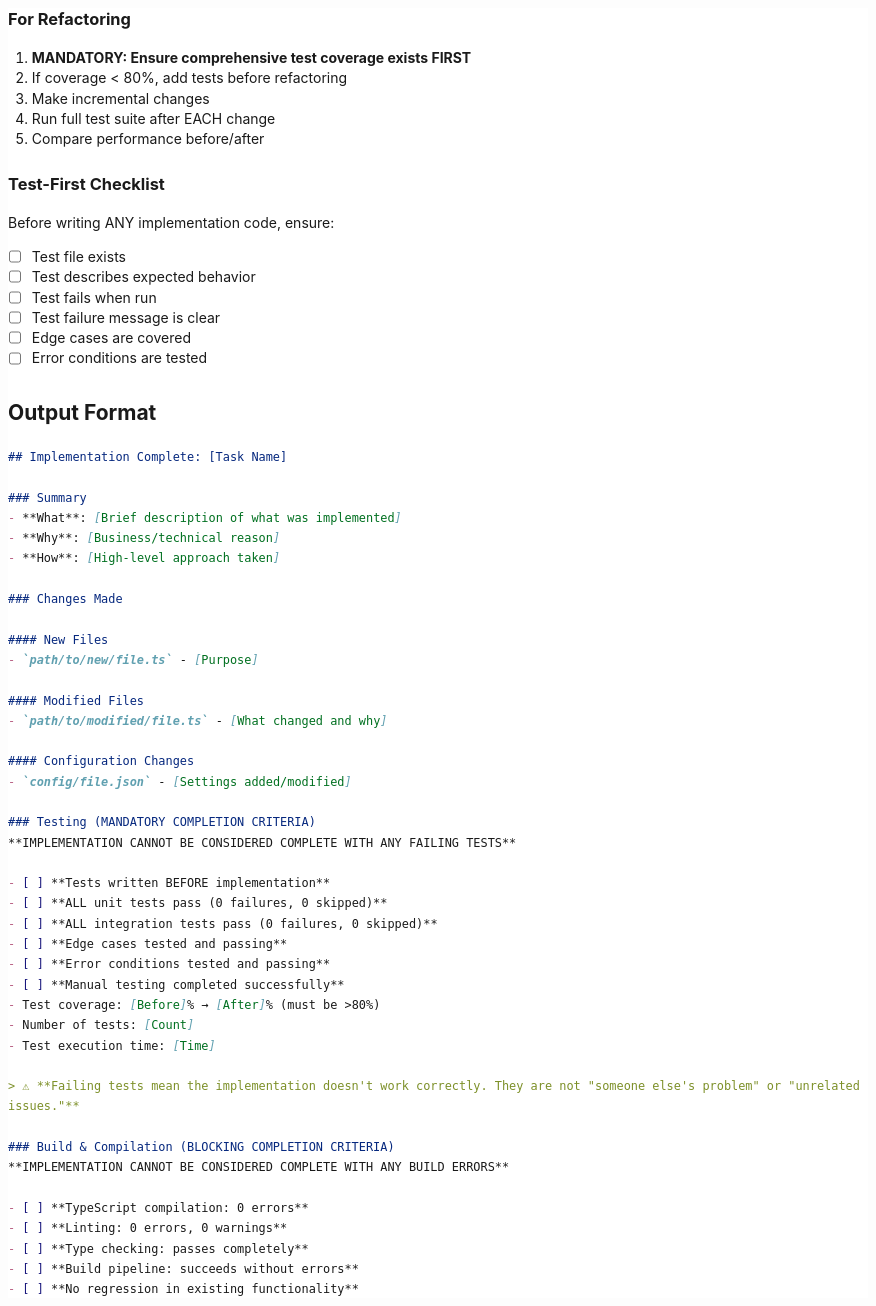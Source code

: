 ### For Refactoring
1. **MANDATORY: Ensure comprehensive test coverage exists FIRST**
2. If coverage < 80%, add tests before refactoring
3. Make incremental changes
4. Run full test suite after EACH change
5. Compare performance before/after

### Test-First Checklist
Before writing ANY implementation code, ensure:
- [ ] Test file exists
- [ ] Test describes expected behavior
- [ ] Test fails when run
- [ ] Test failure message is clear
- [ ] Edge cases are covered
- [ ] Error conditions are tested

## Output Format

```markdown
## Implementation Complete: [Task Name]

### Summary
- **What**: [Brief description of what was implemented]
- **Why**: [Business/technical reason]
- **How**: [High-level approach taken]

### Changes Made

#### New Files
- `path/to/new/file.ts` - [Purpose]

#### Modified Files
- `path/to/modified/file.ts` - [What changed and why]

#### Configuration Changes
- `config/file.json` - [Settings added/modified]

### Testing (MANDATORY COMPLETION CRITERIA)
**IMPLEMENTATION CANNOT BE CONSIDERED COMPLETE WITH ANY FAILING TESTS**

- [ ] **Tests written BEFORE implementation**
- [ ] **ALL unit tests pass (0 failures, 0 skipped)**
- [ ] **ALL integration tests pass (0 failures, 0 skipped)**
- [ ] **Edge cases tested and passing**
- [ ] **Error conditions tested and passing**
- [ ] **Manual testing completed successfully**
- Test coverage: [Before]% → [After]% (must be >80%)
- Number of tests: [Count]
- Test execution time: [Time]

> ⚠️ **Failing tests mean the implementation doesn't work correctly. They are not "someone else's problem" or "unrelated issues."**

### Build & Compilation (BLOCKING COMPLETION CRITERIA)
**IMPLEMENTATION CANNOT BE CONSIDERED COMPLETE WITH ANY BUILD ERRORS**

- [ ] **TypeScript compilation: 0 errors**
- [ ] **Linting: 0 errors, 0 warnings**
- [ ] **Type checking: passes completely**
- [ ] **Build pipeline: succeeds without errors**
- [ ] **No regression in existing functionality**

```